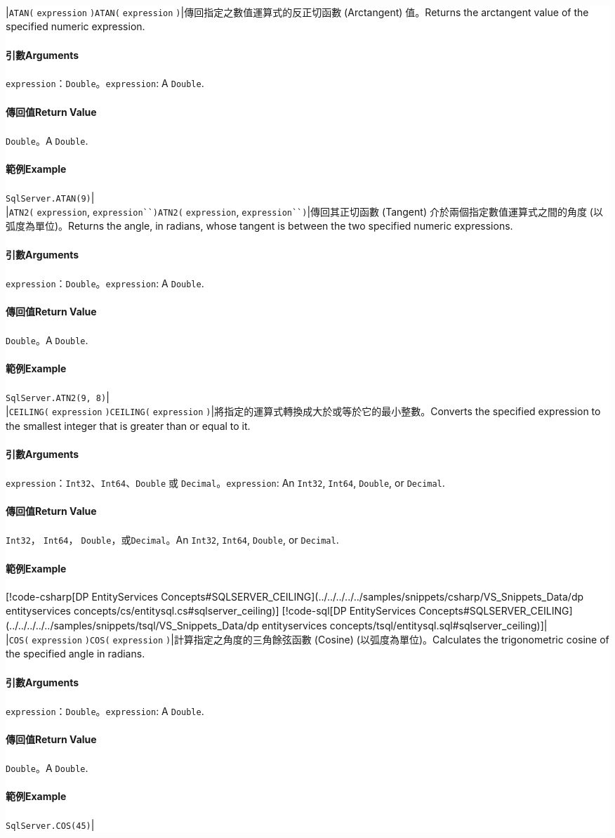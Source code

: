 |<span data-ttu-id="5a39e-129">`ATAN(` `expression` `)`</span><span class="sxs-lookup"><span data-stu-id="5a39e-129">`ATAN(` `expression` `)`</span></span>|<span data-ttu-id="5a39e-130">傳回指定之數值運算式的反正切函數 (Arctangent) 值。</span><span class="sxs-lookup"><span data-stu-id="5a39e-130">Returns the arctangent value of the specified numeric expression.</span></span><br /><br /> <span data-ttu-id="5a39e-131">**引數**</span><span class="sxs-lookup"><span data-stu-id="5a39e-131">**Arguments**</span></span><br /><br /> <span data-ttu-id="5a39e-132">`expression`：`Double`。</span><span class="sxs-lookup"><span data-stu-id="5a39e-132">`expression`: A `Double`.</span></span><br /><br /> <span data-ttu-id="5a39e-133">**傳回值**</span><span class="sxs-lookup"><span data-stu-id="5a39e-133">**Return Value**</span></span><br /><br /> <span data-ttu-id="5a39e-134">`Double`。</span><span class="sxs-lookup"><span data-stu-id="5a39e-134">A `Double`.</span></span><br /><br /> <span data-ttu-id="5a39e-135">**範例**</span><span class="sxs-lookup"><span data-stu-id="5a39e-135">**Example**</span></span><br /><br /> `SqlServer.ATAN(9)`|  
|<span data-ttu-id="5a39e-136">`ATN2(` `expression`, `expression``)`</span><span class="sxs-lookup"><span data-stu-id="5a39e-136">`ATN2(` `expression`, `expression``)`</span></span>|<span data-ttu-id="5a39e-137">傳回其正切函數 (Tangent) 介於兩個指定數值運算式之間的角度 (以弧度為單位)。</span><span class="sxs-lookup"><span data-stu-id="5a39e-137">Returns the angle, in radians, whose tangent is between the two specified numeric expressions.</span></span><br /><br /> <span data-ttu-id="5a39e-138">**引數**</span><span class="sxs-lookup"><span data-stu-id="5a39e-138">**Arguments**</span></span><br /><br /> <span data-ttu-id="5a39e-139">`expression`：`Double`。</span><span class="sxs-lookup"><span data-stu-id="5a39e-139">`expression`: A `Double`.</span></span><br /><br /> <span data-ttu-id="5a39e-140">**傳回值**</span><span class="sxs-lookup"><span data-stu-id="5a39e-140">**Return Value**</span></span><br /><br /> <span data-ttu-id="5a39e-141">`Double`。</span><span class="sxs-lookup"><span data-stu-id="5a39e-141">A `Double`.</span></span><br /><br /> <span data-ttu-id="5a39e-142">**範例**</span><span class="sxs-lookup"><span data-stu-id="5a39e-142">**Example**</span></span><br /><br /> `SqlServer.ATN2(9, 8)`|  
|<span data-ttu-id="5a39e-143">`CEILING(` `expression` `)`</span><span class="sxs-lookup"><span data-stu-id="5a39e-143">`CEILING(` `expression` `)`</span></span>|<span data-ttu-id="5a39e-144">將指定的運算式轉換成大於或等於它的最小整數。</span><span class="sxs-lookup"><span data-stu-id="5a39e-144">Converts the specified expression to the smallest integer that is greater than or equal to it.</span></span><br /><br /> <span data-ttu-id="5a39e-145">**引數**</span><span class="sxs-lookup"><span data-stu-id="5a39e-145">**Arguments**</span></span><br /><br /> <span data-ttu-id="5a39e-146">`expression`：`Int32`、`Int64`、`Double` 或 `Decimal`。</span><span class="sxs-lookup"><span data-stu-id="5a39e-146">`expression`: An `Int32`, `Int64`, `Double`, or `Decimal`.</span></span><br /><br /> <span data-ttu-id="5a39e-147">**傳回值**</span><span class="sxs-lookup"><span data-stu-id="5a39e-147">**Return Value**</span></span><br /><br /> <span data-ttu-id="5a39e-148">`Int32`， `Int64`， `Double`，或`Decimal`。</span><span class="sxs-lookup"><span data-stu-id="5a39e-148">An `Int32`, `Int64`, `Double`, or `Decimal`.</span></span><br /><br /> <span data-ttu-id="5a39e-149">**範例**</span><span class="sxs-lookup"><span data-stu-id="5a39e-149">**Example**</span></span><br /><br /> [!code-csharp[DP EntityServices Concepts#SQLSERVER_CEILING](../../../../../samples/snippets/csharp/VS_Snippets_Data/dp entityservices concepts/cs/entitysql.cs#sqlserver_ceiling)]
 [!code-sql[DP EntityServices Concepts#SQLSERVER_CEILING](../../../../../samples/snippets/tsql/VS_Snippets_Data/dp entityservices concepts/tsql/entitysql.sql#sqlserver_ceiling)]|  
|<span data-ttu-id="5a39e-150">`COS(` `expression` `)`</span><span class="sxs-lookup"><span data-stu-id="5a39e-150">`COS(` `expression` `)`</span></span>|<span data-ttu-id="5a39e-151">計算指定之角度的三角餘弦函數 (Cosine) (以弧度為單位)。</span><span class="sxs-lookup"><span data-stu-id="5a39e-151">Calculates the trigonometric cosine of the specified angle in radians.</span></span><br /><br /> <span data-ttu-id="5a39e-152">**引數**</span><span class="sxs-lookup"><span data-stu-id="5a39e-152">**Arguments**</span></span><br /><br /> <span data-ttu-id="5a39e-153">`expression`：`Double`。</span><span class="sxs-lookup"><span data-stu-id="5a39e-153">`expression`: A `Double`.</span></span><br /><br /> <span data-ttu-id="5a39e-154">**傳回值**</span><span class="sxs-lookup"><span data-stu-id="5a39e-154">**Return Value**</span></span><br /><br /> <span data-ttu-id="5a39e-155">`Double`。</span><span class="sxs-lookup"><span data-stu-id="5a39e-155">A `Double`.</span></span><br /><br /> <span data-ttu-id="5a39e-156">**範例**</span><span class="sxs-lookup"><span data-stu-id="5a39e-156">**Example**</span></span><br /><br /> `SqlServer.COS(45)`|  